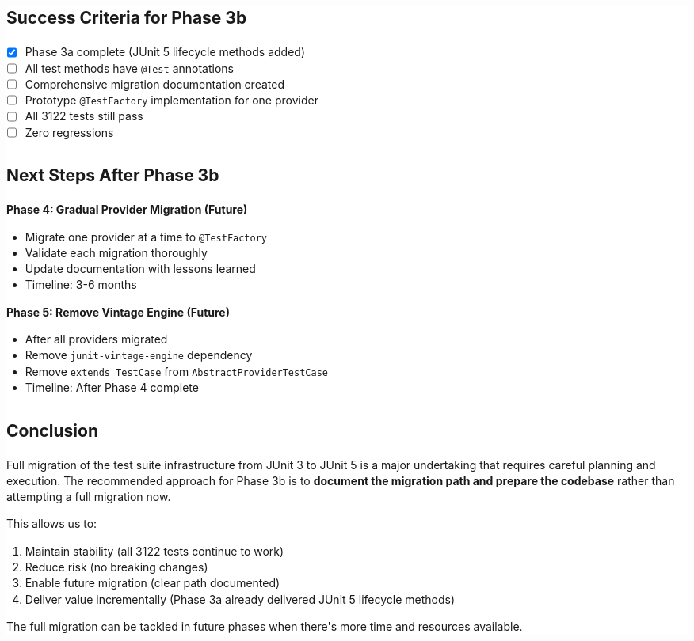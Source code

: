 ## Success Criteria for Phase 3b

- [x] Phase 3a complete (JUnit 5 lifecycle methods added)
- [ ] All test methods have `@Test` annotations
- [ ] Comprehensive migration documentation created
- [ ] Prototype `@TestFactory` implementation for one provider
- [ ] All 3122 tests still pass
- [ ] Zero regressions

## Next Steps After Phase 3b

**Phase 4: Gradual Provider Migration (Future)**
- Migrate one provider at a time to `@TestFactory`
- Validate each migration thoroughly
- Update documentation with lessons learned
- Timeline: 3-6 months

**Phase 5: Remove Vintage Engine (Future)**
- After all providers migrated
- Remove `junit-vintage-engine` dependency
- Remove `extends TestCase` from `AbstractProviderTestCase`
- Timeline: After Phase 4 complete

## Conclusion

Full migration of the test suite infrastructure from JUnit 3 to JUnit 5 is a major undertaking that requires careful planning and execution. The recommended approach for Phase 3b is to **document the migration path and prepare the codebase** rather than attempting a full migration now.

This allows us to:
1. Maintain stability (all 3122 tests continue to work)
2. Reduce risk (no breaking changes)
3. Enable future migration (clear path documented)
4. Deliver value incrementally (Phase 3a already delivered JUnit 5 lifecycle methods)

The full migration can be tackled in future phases when there's more time and resources available.

